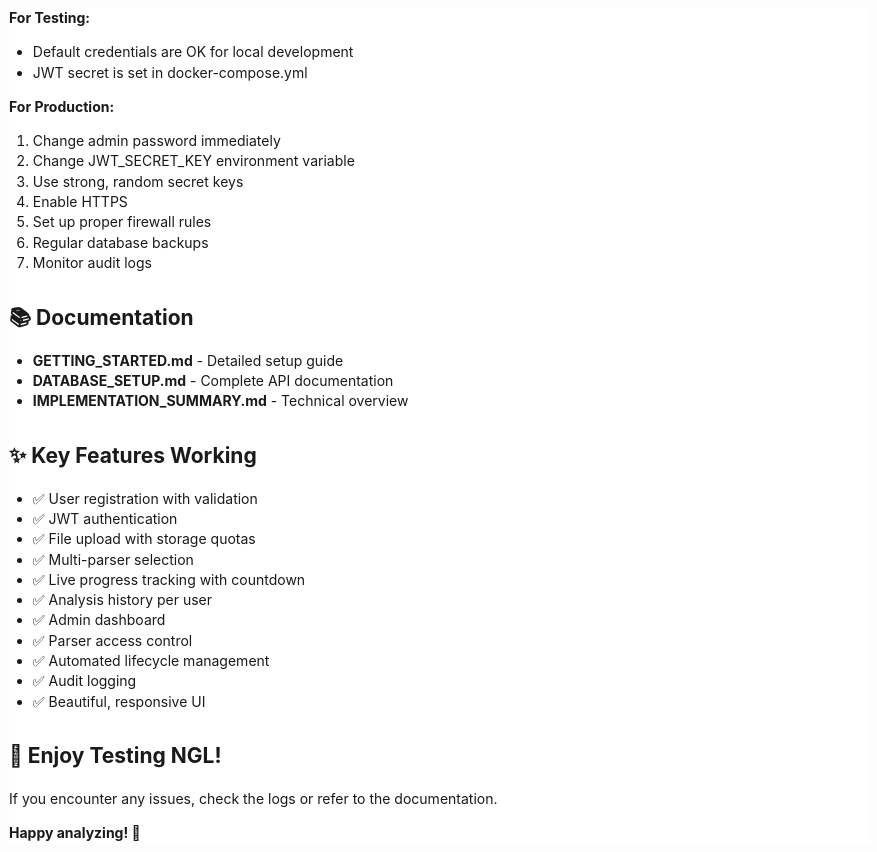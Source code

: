 **For Testing:**
- Default credentials are OK for local development
- JWT secret is set in docker-compose.yml

**For Production:**
1. Change admin password immediately
2. Change JWT_SECRET_KEY environment variable
3. Use strong, random secret keys
4. Enable HTTPS
5. Set up proper firewall rules
6. Regular database backups
7. Monitor audit logs

## 📚 Documentation

- **GETTING_STARTED.md** - Detailed setup guide
- **DATABASE_SETUP.md** - Complete API documentation
- **IMPLEMENTATION_SUMMARY.md** - Technical overview

## ✨ Key Features Working

- ✅ User registration with validation
- ✅ JWT authentication
- ✅ File upload with storage quotas
- ✅ Multi-parser selection
- ✅ Live progress tracking with countdown
- ✅ Analysis history per user
- ✅ Admin dashboard
- ✅ Parser access control
- ✅ Automated lifecycle management
- ✅ Audit logging
- ✅ Beautiful, responsive UI

## 🎉 Enjoy Testing NGL!

If you encounter any issues, check the logs or refer to the documentation.

**Happy analyzing! 🚀**
